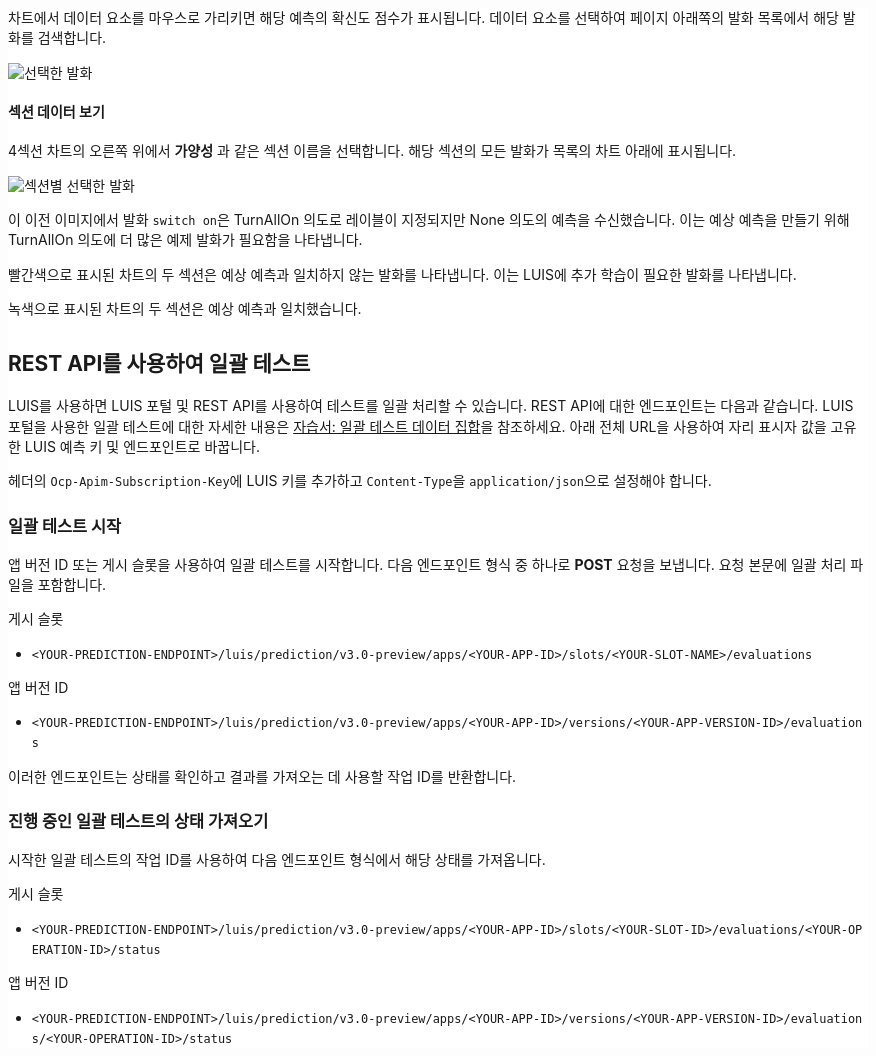 차트에서 데이터 요소를 마우스로 가리키면 해당 예측의 확신도 점수가 표시됩니다. 데이터 요소를 선택하여 페이지 아래쪽의 발화 목록에서 해당 발화를 검색합니다.

![선택한 발화](./media/luis-how-to-batch-test/selected-utterance.png)


<a name="relabel-utterances-and-retrain"></a>
<a name="false-test-results"></a>

#### <a name="view-section-data"></a>섹션 데이터 보기

4섹션 차트의 오른쪽 위에서 **가양성** 과 같은 섹션 이름을 선택합니다. 해당 섹션의 모든 발화가 목록의 차트 아래에 표시됩니다.

![섹션별 선택한 발화](./media/luis-how-to-batch-test/selected-utterances-by-section.png)

이 이전 이미지에서 발화 `switch on`은 TurnAllOn 의도로 레이블이 지정되지만 None 의도의 예측을 수신했습니다. 이는 예상 예측을 만들기 위해 TurnAllOn 의도에 더 많은 예제 발화가 필요함을 나타냅니다.

빨간색으로 표시된 차트의 두 섹션은 예상 예측과 일치하지 않는 발화를 나타냅니다. 이는 LUIS에 추가 학습이 필요한 발화를 나타냅니다.

녹색으로 표시된 차트의 두 섹션은 예상 예측과 일치했습니다.

## <a name="batch-testing-using-the-rest-api"></a>REST API를 사용하여 일괄 테스트 

LUIS를 사용하면 LUIS 포털 및 REST API를 사용하여 테스트를 일괄 처리할 수 있습니다. REST API에 대한 엔드포인트는 다음과 같습니다. LUIS 포털을 사용한 일괄 테스트에 대한 자세한 내용은 [자습서: 일괄 테스트 데이터 집합]()을 참조하세요. 아래 전체 URL을 사용하여 자리 표시자 값을 고유한 LUIS 예측 키 및 엔드포인트로 바꿉니다. 

헤더의 `Ocp-Apim-Subscription-Key`에 LUIS 키를 추가하고 `Content-Type`을 `application/json`으로 설정해야 합니다.

### <a name="start-a-batch-test"></a>일괄 테스트 시작

앱 버전 ID 또는 게시 슬롯을 사용하여 일괄 테스트를 시작합니다. 다음 엔드포인트 형식 중 하나로 **POST** 요청을 보냅니다. 요청 본문에 일괄 처리 파일을 포함합니다.

게시 슬롯
* `<YOUR-PREDICTION-ENDPOINT>/luis/prediction/v3.0-preview/apps/<YOUR-APP-ID>/slots/<YOUR-SLOT-NAME>/evaluations`

앱 버전 ID
* `<YOUR-PREDICTION-ENDPOINT>/luis/prediction/v3.0-preview/apps/<YOUR-APP-ID>/versions/<YOUR-APP-VERSION-ID>/evaluations`

이러한 엔드포인트는 상태를 확인하고 결과를 가져오는 데 사용할 작업 ID를 반환합니다. 


### <a name="get-the-status-of-an-ongoing-batch-test"></a>진행 중인 일괄 테스트의 상태 가져오기

시작한 일괄 테스트의 작업 ID를 사용하여 다음 엔드포인트 형식에서 해당 상태를 가져옵니다. 

게시 슬롯
* `<YOUR-PREDICTION-ENDPOINT>/luis/prediction/v3.0-preview/apps/<YOUR-APP-ID>/slots/<YOUR-SLOT-ID>/evaluations/<YOUR-OPERATION-ID>/status`

앱 버전 ID
* `<YOUR-PREDICTION-ENDPOINT>/luis/prediction/v3.0-preview/apps/<YOUR-APP-ID>/versions/<YOUR-APP-VERSION-ID>/evaluations/<YOUR-OPERATION-ID>/status`
